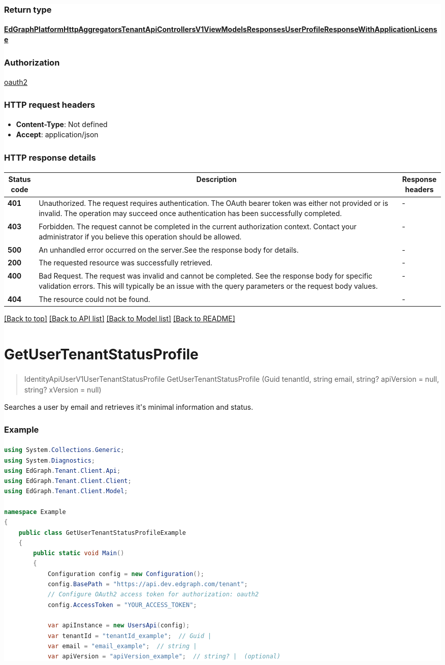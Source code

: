 ### Return type

[**EdGraphPlatformHttpAggregatorsTenantApiControllersV1ViewModelsResponsesUserProfileResponseWithApplicationLicense**](EdGraphPlatformHttpAggregatorsTenantApiControllersV1ViewModelsResponsesUserProfileResponseWithApplicationLicense.md)

### Authorization

[oauth2](../README.md#oauth2)

### HTTP request headers

 - **Content-Type**: Not defined
 - **Accept**: application/json


### HTTP response details
| Status code | Description | Response headers |
|-------------|-------------|------------------|
| **401** | Unauthorized. The request requires authentication. The OAuth bearer token was either not provided or is invalid. The operation may succeed once authentication has been successfully completed. |  -  |
| **403** | Forbidden. The request cannot be completed in the current authorization context. Contact your administrator if you believe this operation should be allowed. |  -  |
| **500** | An unhandled error occurred on the server.See the response body for details. |  -  |
| **200** | The requested resource was successfully retrieved. |  -  |
| **400** | Bad Request. The request was invalid and cannot be completed. See the response body for specific validation errors. This will typically be an issue with the query parameters or the request body values. |  -  |
| **404** | The resource could not be found. |  -  |

[[Back to top]](#) [[Back to API list]](../README.md#documentation-for-api-endpoints) [[Back to Model list]](../README.md#documentation-for-models) [[Back to README]](../README.md)

<a id="getusertenantstatusprofile"></a>
# **GetUserTenantStatusProfile**
> IdentityApiUserV1UserTenantStatusProfile GetUserTenantStatusProfile (Guid tenantId, string email, string? apiVersion = null, string? xVersion = null)

Searches a user by email and retrieves it's minimal information and status.

### Example
```csharp
using System.Collections.Generic;
using System.Diagnostics;
using EdGraph.Tenant.Client.Api;
using EdGraph.Tenant.Client.Client;
using EdGraph.Tenant.Client.Model;

namespace Example
{
    public class GetUserTenantStatusProfileExample
    {
        public static void Main()
        {
            Configuration config = new Configuration();
            config.BasePath = "https://api.dev.edgraph.com/tenant";
            // Configure OAuth2 access token for authorization: oauth2
            config.AccessToken = "YOUR_ACCESS_TOKEN";

            var apiInstance = new UsersApi(config);
            var tenantId = "tenantId_example";  // Guid | 
            var email = "email_example";  // string | 
            var apiVersion = "apiVersion_example";  // string? |  (optional) 
```